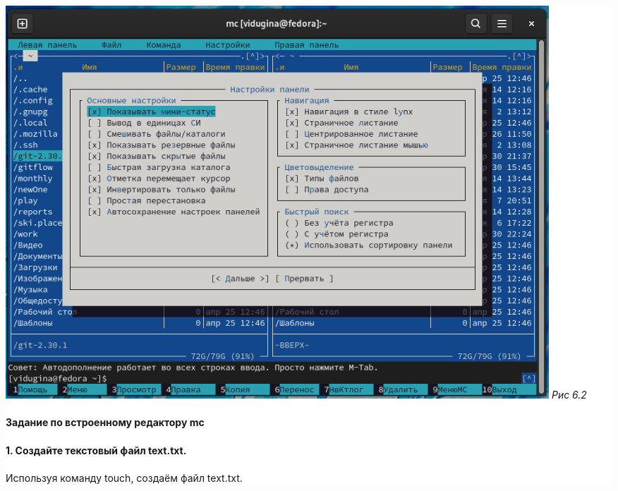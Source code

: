 <img src="Screens/1.6.2.png" width="770">
<em>Рис 6.2</em>
</p>


#### **Задание по встроенному редактору mc**

#### 1. Создайте текстовый файл text.txt.
Используя команду touch, создаём файл text.txt.
<p>